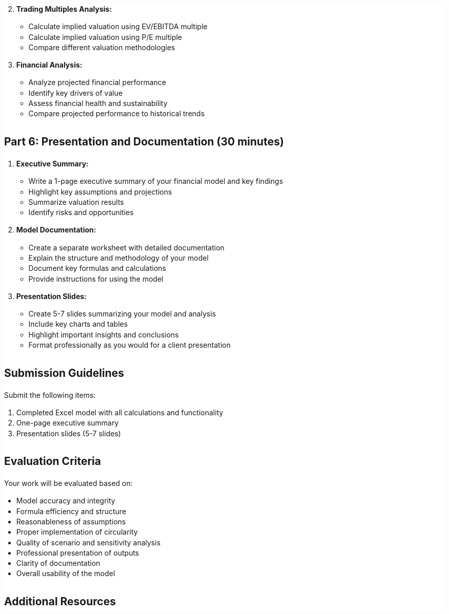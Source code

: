 2. **Trading Multiples Analysis:**
   - Calculate implied valuation using EV/EBITDA multiple
   - Calculate implied valuation using P/E multiple
   - Compare different valuation methodologies

3. **Financial Analysis:**
   - Analyze projected financial performance
   - Identify key drivers of value
   - Assess financial health and sustainability
   - Compare projected performance to historical trends

## Part 6: Presentation and Documentation (30 minutes)

1. **Executive Summary:**
   - Write a 1-page executive summary of your financial model and key findings
   - Highlight key assumptions and projections
   - Summarize valuation results
   - Identify risks and opportunities

2. **Model Documentation:**
   - Create a separate worksheet with detailed documentation
   - Explain the structure and methodology of your model
   - Document key formulas and calculations
   - Provide instructions for using the model

3. **Presentation Slides:**
   - Create 5-7 slides summarizing your model and analysis
   - Include key charts and tables
   - Highlight important insights and conclusions
   - Format professionally as you would for a client presentation

## Submission Guidelines

Submit the following items:
1. Completed Excel model with all calculations and functionality
2. One-page executive summary
3. Presentation slides (5-7 slides)

## Evaluation Criteria

Your work will be evaluated based on:
- Model accuracy and integrity
- Formula efficiency and structure
- Reasonableness of assumptions
- Proper implementation of circularity
- Quality of scenario and sensitivity analysis
- Professional presentation of outputs
- Clarity of documentation
- Overall usability of the model

## Additional Resources
